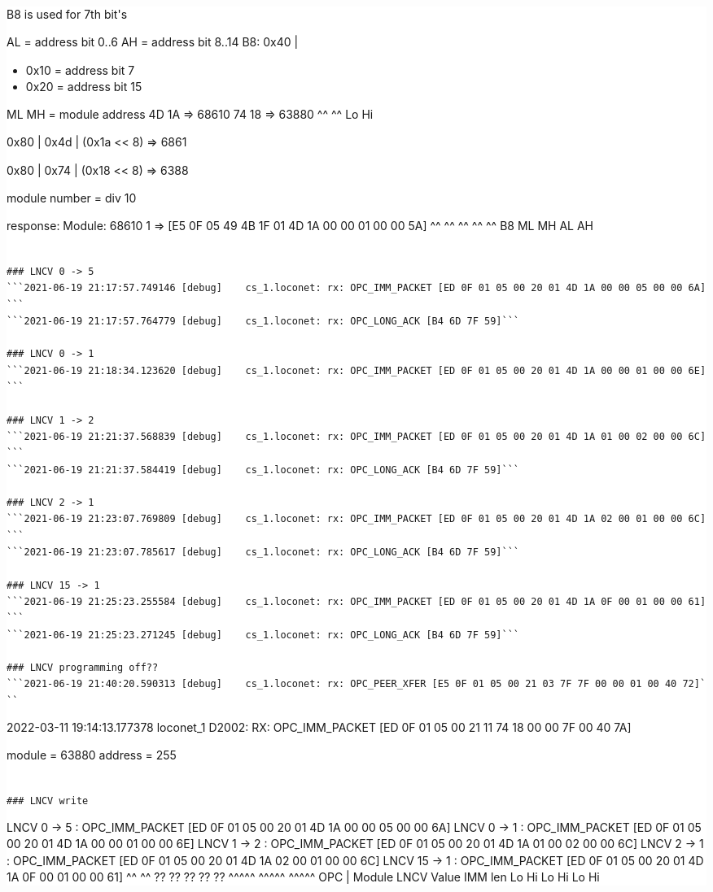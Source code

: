 B8 is used for 7th bit's

AL = address bit 0..6
AH = address bit 8..14
B8: 0x40 |
- 0x10 = address bit 7
- 0x20 = address bit 15

ML MH = module address
4D 1A => 68610
74 18 => 63880
^^ ^^
Lo Hi

0x80 | 0x4d | (0x1a << 8) => 6861

0x80 | 0x74 | (0x18 << 8) => 6388

module number = div 10

response:
Module: 68610
     1 => [E5 0F 05 49 4B 1F 01 4D 1A 00 00 01 00 00 5A]
                             ^^ ^^ ^^       ^^ ^^
                             B8 ML MH       AL AH
```

### LNCV 0 -> 5
```2021-06-19 21:17:57.749146 [debug]    cs_1.loconet: rx: OPC_IMM_PACKET [ED 0F 01 05 00 20 01 4D 1A 00 00 05 00 00 6A]```
```2021-06-19 21:17:57.764779 [debug]    cs_1.loconet: rx: OPC_LONG_ACK [B4 6D 7F 59]```

### LNCV 0 -> 1
```2021-06-19 21:18:34.123620 [debug]    cs_1.loconet: rx: OPC_IMM_PACKET [ED 0F 01 05 00 20 01 4D 1A 00 00 01 00 00 6E]```

### LNCV 1 -> 2
```2021-06-19 21:21:37.568839 [debug]    cs_1.loconet: rx: OPC_IMM_PACKET [ED 0F 01 05 00 20 01 4D 1A 01 00 02 00 00 6C]```
```2021-06-19 21:21:37.584419 [debug]    cs_1.loconet: rx: OPC_LONG_ACK [B4 6D 7F 59]```

### LNCV 2 -> 1
```2021-06-19 21:23:07.769809 [debug]    cs_1.loconet: rx: OPC_IMM_PACKET [ED 0F 01 05 00 20 01 4D 1A 02 00 01 00 00 6C]```
```2021-06-19 21:23:07.785617 [debug]    cs_1.loconet: rx: OPC_LONG_ACK [B4 6D 7F 59]```

### LNCV 15 -> 1
```2021-06-19 21:25:23.255584 [debug]    cs_1.loconet: rx: OPC_IMM_PACKET [ED 0F 01 05 00 20 01 4D 1A 0F 00 01 00 00 61]```
```2021-06-19 21:25:23.271245 [debug]    cs_1.loconet: rx: OPC_LONG_ACK [B4 6D 7F 59]```

### LNCV programming off??
```2021-06-19 21:40:20.590313 [debug]    cs_1.loconet: rx: OPC_PEER_XFER [E5 0F 01 05 00 21 03 7F 7F 00 00 01 00 40 72]```

```
2022-03-11 19:14:13.177378 loconet_1 D2002: RX: OPC_IMM_PACKET [ED 0F 01 05 00 21 11 74 18 00 00 7F 00 40 7A]

module = 63880
address = 255
```

### LNCV write
```
LNCV  0 -> 5 : OPC_IMM_PACKET [ED 0F 01 05 00 20 01 4D 1A 00 00 05 00 00 6A]
LNCV  0 -> 1 : OPC_IMM_PACKET [ED 0F 01 05 00 20 01 4D 1A 00 00 01 00 00 6E]
LNCV  1 -> 2 : OPC_IMM_PACKET [ED 0F 01 05 00 20 01 4D 1A 01 00 02 00 00 6C]
LNCV  2 -> 1 : OPC_IMM_PACKET [ED 0F 01 05 00 20 01 4D 1A 02 00 01 00 00 6C]
LNCV 15 -> 1 : OPC_IMM_PACKET [ED 0F 01 05 00 20 01 4D 1A 0F 00 01 00 00 61]
                               ^^ ^^ ?? ?? ?? ?? ?? ^^^^^ ^^^^^ ^^^^^
                              OPC  |               Module LNCV  Value
                              IMM len               Lo Hi Lo Hi Lo Hi
```

```